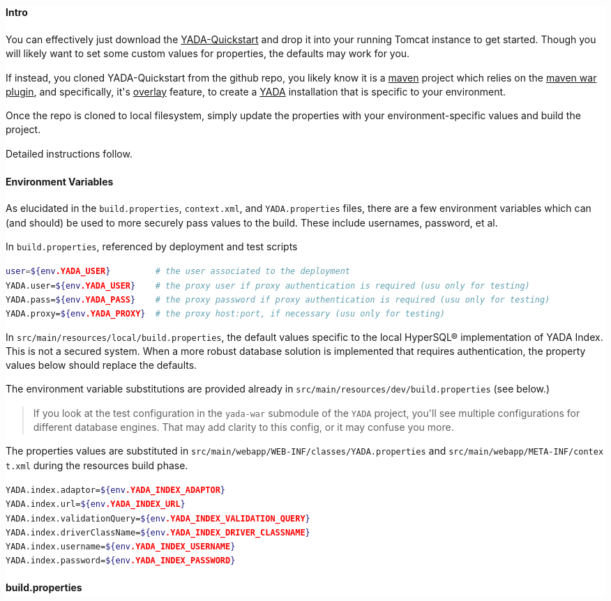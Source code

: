 ####  Intro  

You can effectively just download the [YADA-Quickstart] and drop it into your running Tomcat instance to get started. Though you will likely want to set some custom values for properties, the defaults may work for you. 

If instead, you cloned YADA-Quickstart from the github repo, you likely know it is a [maven] project which relies on the [maven war plugin], and specifically, it's [overlay] feature, to create a [YADA] installation that is specific to your environment. 

Once the repo is cloned to local filesystem, simply update the properties with your environment-specific values and build the project.  

Detailed instructions follow. 

<a name="tocVars"></a>
####  Environment Variables

As elucidated in the `build.properties`, `context.xml`, and `YADA.properties` files, there are a few environment variables which can (and should) be used to more securely pass values to the build. These include usernames, password, et al.

In `build.properties`, referenced by deployment and test scripts

```sh
user=${env.YADA_USER}         # the user associated to the deployment
YADA.user=${env.YADA_USER}    # the proxy user if proxy authentication is required (usu only for testing)
YADA.pass=${env.YADA_PASS}    # the proxy password if proxy authentication is required (usu only for testing)
YADA.proxy=${env.YADA_PROXY}  # the proxy host:port, if necessary (usu only for testing)
```

In `src/main/resources/local/build.properties`, the default values specific to the local HyperSQL® implementation of YADA Index. This is not a secured system.  When a more robust database solution is implemented that requires authentication, the property values below should replace the defaults.

The environment variable substitutions are provided already in `src/main/resources/dev/build.properties` (see below.) 

> If you look at the test configuration in the `yada-war` submodule of the `YADA` project, you'll see multiple configurations for different database engines. That may add clarity to this config, or it may confuse you more.

The properties values are substituted in `src/main/webapp/WEB-INF/classes/YADA.properties` and `src/main/webapp/META-INF/context.xml` during the resources build phase.

```sh
YADA.index.adaptor=${env.YADA_INDEX_ADAPTOR}
YADA.index.url=${env.YADA_INDEX_URL}
YADA.index.validationQuery=${env.YADA_INDEX_VALIDATION_QUERY}
YADA.index.driverClassName=${env.YADA_INDEX_DRIVER_CLASSNAME}
YADA.index.username=${env.YADA_INDEX_USERNAME}
YADA.index.password=${env.YADA_INDEX_PASSWORD}
```

<a name="tocProps"></a>
####  build.properties  


[YADA]: URL
[YADA-Quickstart]: https://github.com/Novartis/YADA/releases/latest
[pom.xml]: https://github.com/Novartis/YADA-Quickstart/blob/master/pom.xml
[SQLite]: https://www.sqlite.org/
[MySQL]: http://dev.mysql.com/
[PostgreSQL]: http://www.postgresql.org/
[Oracle]: http://www.oracle.com/index.html
[maven]: https://maven.apache.org/
[maven war plugin]: https://maven.apache.org/plugins/maven-war-plugin/
[overlay]: https://maven.apache.org/plugins/maven-war-plugin/overlays.html
[sparse checkout]: http://schacon.github.io/git/git-read-tree.html#_sparse_checkout
[tutorial]: http://jasonkarns.com/blog/subdirectory-checkouts-with-git-sparse-checkout/
[eclipse]: http://eclipse.org
[ElasticSearch]: https://www.elastic.co/products/elasticsearch
[psi-probe]: https://github.com/psi-probe/psi-probe
[Hypersql]: http://hsqldb.org/